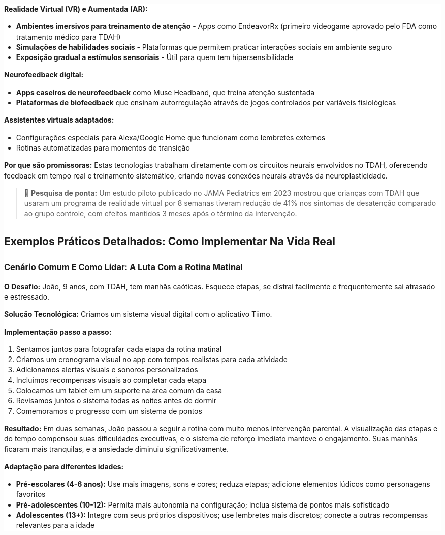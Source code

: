 **Realidade Virtual (VR) e Aumentada (AR):**

- **Ambientes imersivos para treinamento de atenção** - Apps como EndeavorRx (primeiro videogame aprovado pelo FDA como tratamento médico para TDAH)
- **Simulações de habilidades sociais** - Plataformas que permitem praticar interações sociais em ambiente seguro
- **Exposição gradual a estímulos sensoriais** - Útil para quem tem hipersensibilidade

**Neurofeedback digital:**

- **Apps caseiros de neurofeedback** como Muse Headband, que treina atenção sustentada
- **Plataformas de biofeedback** que ensinam autorregulação através de jogos controlados por variáveis fisiológicas

**Assistentes virtuais adaptados:**

- Configurações especiais para Alexa/Google Home que funcionam como lembretes externos
- Rotinas automatizadas para momentos de transição

**Por que são promissoras:** Estas tecnologias trabalham diretamente com os circuitos neurais envolvidos no TDAH, oferecendo feedback em tempo real e treinamento sistemático, criando novas conexões neurais através da neuroplasticidade.

> 🔬 **Pesquisa de ponta:** Um estudo piloto publicado no JAMA Pediatrics em 2023 mostrou que crianças com TDAH que usaram um programa de realidade virtual por 8 semanas tiveram redução de 41% nos sintomas de desatenção comparado ao grupo controle, com efeitos mantidos 3 meses após o término da intervenção.

## Exemplos Práticos Detalhados: Como Implementar Na Vida Real

### Cenário Comum E Como Lidar: A Luta Com a Rotina Matinal

**O Desafio:** João, 9 anos, com TDAH, tem manhãs caóticas. Esquece etapas, se distrai facilmente e frequentemente sai atrasado e estressado.

**Solução Tecnológica:** Criamos um sistema visual digital com o aplicativo Tiimo.

**Implementação passo a passo:**

1. Sentamos juntos para fotografar cada etapa da rotina matinal
2. Criamos um cronograma visual no app com tempos realistas para cada atividade
3. Adicionamos alertas visuais e sonoros personalizados
4. Incluímos recompensas visuais ao completar cada etapa
5. Colocamos um tablet em um suporte na área comum da casa
6. Revisamos juntos o sistema todas as noites antes de dormir
7. Comemoramos o progresso com um sistema de pontos

**Resultado:** Em duas semanas, João passou a seguir a rotina com muito menos intervenção parental. A visualização das etapas e do tempo compensou suas dificuldades executivas, e o sistema de reforço imediato manteve o engajamento. Suas manhãs ficaram mais tranquilas, e a ansiedade diminuiu significativamente.

**Adaptação para diferentes idades:**

- **Pré-escolares (4-6 anos):** Use mais imagens, sons e cores; reduza etapas; adicione elementos lúdicos como personagens favoritos
- **Pré-adolescentes (10-12):** Permita mais autonomia na configuração; inclua sistema de pontos mais sofisticado
- **Adolescentes (13+):** Integre com seus próprios dispositivos; use lembretes mais discretos; conecte a outras recompensas relevantes para a idade

